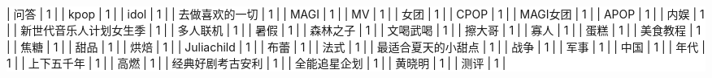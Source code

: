 | 问答 | 1 |
| kpop | 1 |
| idol | 1 |
| 去做喜欢的一切 | 1 |
| MAGI | 1 |
| MV | 1 |
| 女团 | 1 |
| CPOP | 1 |
| MAGI女团 | 1 |
| APOP | 1 |
| 内娱 | 1 |
| 新世代音乐人计划女生季 | 1 |
| 多人联机 | 1 |
| 暑假 | 1 |
| 森林之子 | 1 |
| 文喝武喝 | 1 |
| 擦大哥 | 1 |
| 寡人 | 1 |
| 蛋糕 | 1 |
| 美食教程 | 1 |
| 焦糖 | 1 |
| 甜品 | 1 |
| 烘焙 | 1 |
| Juliachild | 1 |
| 布蕾 | 1 |
| 法式 | 1 |
| 最适合夏天的小甜点 | 1 |
| 战争 | 1 |
| 军事 | 1 |
| 中国 | 1 |
| 年代 | 1 |
| 上下五千年 | 1 |
| 高燃 | 1 |
| 经典好剧考古安利 | 1 |
| 全能追星企划 | 1 |
| 黄晓明 | 1 |
| 测评 | 1 |